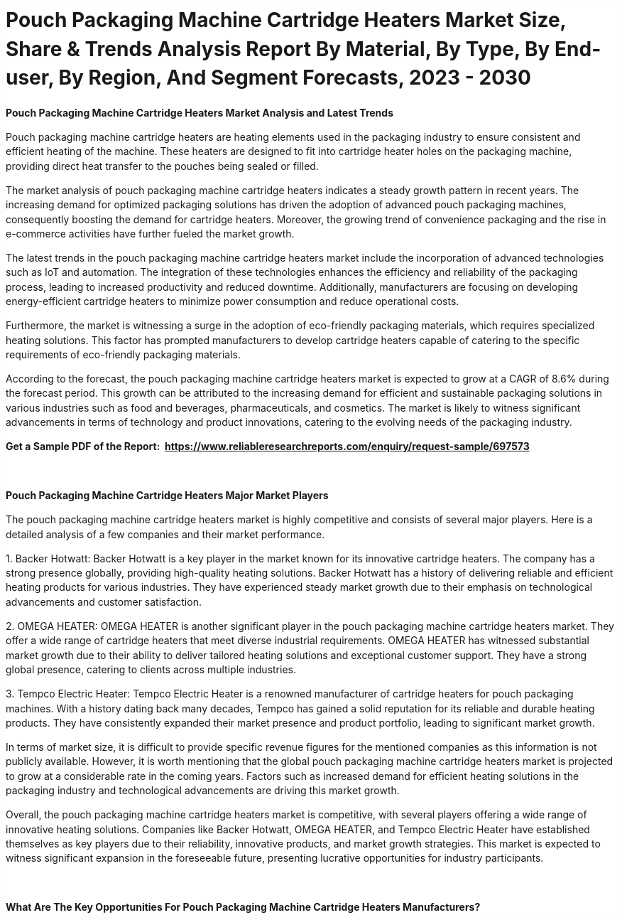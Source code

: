 <p><h1>Pouch Packaging Machine Cartridge Heaters Market Size, Share & Trends Analysis Report By Material, By Type, By End-user, By Region, And Segment Forecasts, 2023 - 2030</h1></p><p><strong>Pouch Packaging Machine Cartridge Heaters Market Analysis and Latest Trends</strong></p>
<p><p>Pouch packaging machine cartridge heaters are heating elements used in the packaging industry to ensure consistent and efficient heating of the machine. These heaters are designed to fit into cartridge heater holes on the packaging machine, providing direct heat transfer to the pouches being sealed or filled.</p><p>The market analysis of pouch packaging machine cartridge heaters indicates a steady growth pattern in recent years. The increasing demand for optimized packaging solutions has driven the adoption of advanced pouch packaging machines, consequently boosting the demand for cartridge heaters. Moreover, the growing trend of convenience packaging and the rise in e-commerce activities have further fueled the market growth.</p><p>The latest trends in the pouch packaging machine cartridge heaters market include the incorporation of advanced technologies such as IoT and automation. The integration of these technologies enhances the efficiency and reliability of the packaging process, leading to increased productivity and reduced downtime. Additionally, manufacturers are focusing on developing energy-efficient cartridge heaters to minimize power consumption and reduce operational costs.</p><p>Furthermore, the market is witnessing a surge in the adoption of eco-friendly packaging materials, which requires specialized heating solutions. This factor has prompted manufacturers to develop cartridge heaters capable of catering to the specific requirements of eco-friendly packaging materials.</p><p>According to the forecast, the pouch packaging machine cartridge heaters market is expected to grow at a CAGR of 8.6% during the forecast period. This growth can be attributed to the increasing demand for efficient and sustainable packaging solutions in various industries such as food and beverages, pharmaceuticals, and cosmetics. The market is likely to witness significant advancements in terms of technology and product innovations, catering to the evolving needs of the packaging industry.</p></p>
<p><strong>Get a Sample PDF of the Report:&nbsp; <a href="https://www.reliableresearchreports.com/enquiry/request-sample/697573">https://www.reliableresearchreports.com/enquiry/request-sample/697573</a></strong></p>
<p>&nbsp;</p>
<p><strong>Pouch Packaging Machine Cartridge Heaters Major Market Players</strong></p>
<p><p>The pouch packaging machine cartridge heaters market is highly competitive and consists of several major players. Here is a detailed analysis of a few companies and their market performance.</p><p>1. Backer Hotwatt: Backer Hotwatt is a key player in the market known for its innovative cartridge heaters. The company has a strong presence globally, providing high-quality heating solutions. Backer Hotwatt has a history of delivering reliable and efficient heating products for various industries. They have experienced steady market growth due to their emphasis on technological advancements and customer satisfaction.</p><p>2. OMEGA HEATER: OMEGA HEATER is another significant player in the pouch packaging machine cartridge heaters market. They offer a wide range of cartridge heaters that meet diverse industrial requirements. OMEGA HEATER has witnessed substantial market growth due to their ability to deliver tailored heating solutions and exceptional customer support. They have a strong global presence, catering to clients across multiple industries.</p><p>3. Tempco Electric Heater: Tempco Electric Heater is a renowned manufacturer of cartridge heaters for pouch packaging machines. With a history dating back many decades, Tempco has gained a solid reputation for its reliable and durable heating products. They have consistently expanded their market presence and product portfolio, leading to significant market growth.</p><p>In terms of market size, it is difficult to provide specific revenue figures for the mentioned companies as this information is not publicly available. However, it is worth mentioning that the global pouch packaging machine cartridge heaters market is projected to grow at a considerable rate in the coming years. Factors such as increased demand for efficient heating solutions in the packaging industry and technological advancements are driving this market growth.</p><p>Overall, the pouch packaging machine cartridge heaters market is competitive, with several players offering a wide range of innovative heating solutions. Companies like Backer Hotwatt, OMEGA HEATER, and Tempco Electric Heater have established themselves as key players due to their reliability, innovative products, and market growth strategies. This market is expected to witness significant expansion in the foreseeable future, presenting lucrative opportunities for industry participants.</p></p>
<p>&nbsp;</p>
<p><strong>What Are The Key Opportunities For Pouch Packaging Machine Cartridge Heaters Manufacturers?</strong></p>